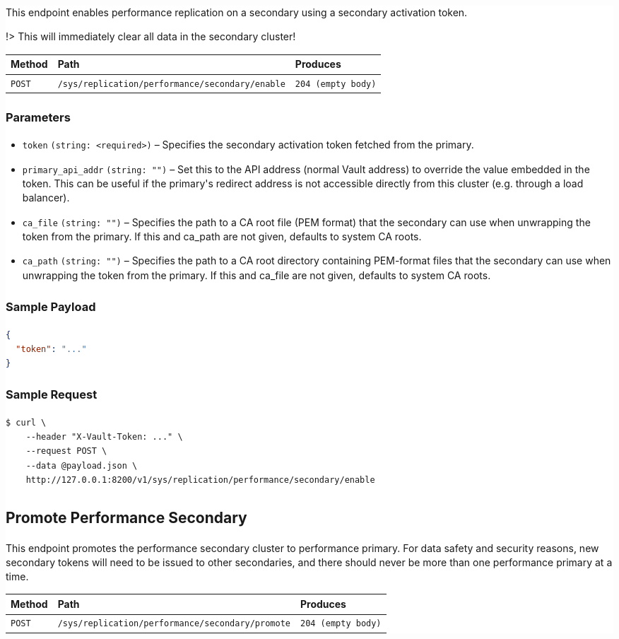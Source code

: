 This endpoint enables performance replication on a secondary using a secondary activation
token.

!> This will immediately clear all data in the secondary cluster!

| Method   | Path                         | Produces               |
| :------- | :--------------------------- | :--------------------- |
| `POST`   | `/sys/replication/performance/secondary/enable` | `204 (empty body)` |

### Parameters

- `token` `(string: <required>)` – Specifies the secondary activation token fetched from the primary.

- `primary_api_addr` `(string: "")` – Set this to the API address (normal Vault
  address) to override the value embedded in the token. This can be useful if
  the primary's redirect address is not accessible directly from this cluster
  (e.g. through a load balancer).

- `ca_file` `(string: "")` – Specifies the path to a CA root file (PEM format)
  that the secondary can use when unwrapping the token from the primary. If this
  and ca_path are not given, defaults to system CA roots.

- `ca_path` `(string: "")` – Specifies  the path to a CA root directory
  containing PEM-format files that the secondary can use when unwrapping the
  token from the primary. If this and ca_file are not given, defaults to system
  CA roots.

### Sample Payload

```json
{
  "token": "..."
}
```

### Sample Request

```
$ curl \
    --header "X-Vault-Token: ..." \
    --request POST \
    --data @payload.json \
    http://127.0.0.1:8200/v1/sys/replication/performance/secondary/enable
```

## Promote Performance Secondary

This endpoint promotes the performance secondary cluster to performance primary.
For data safety and security reasons, new secondary tokens will need to be
issued to other secondaries, and there should never be more than one performance
primary at a time.

| Method   | Path                         | Produces               |
| :------- | :--------------------------- | :--------------------- |
| `POST`   | `/sys/replication/performance/secondary/promote` | `204 (empty body)` |
